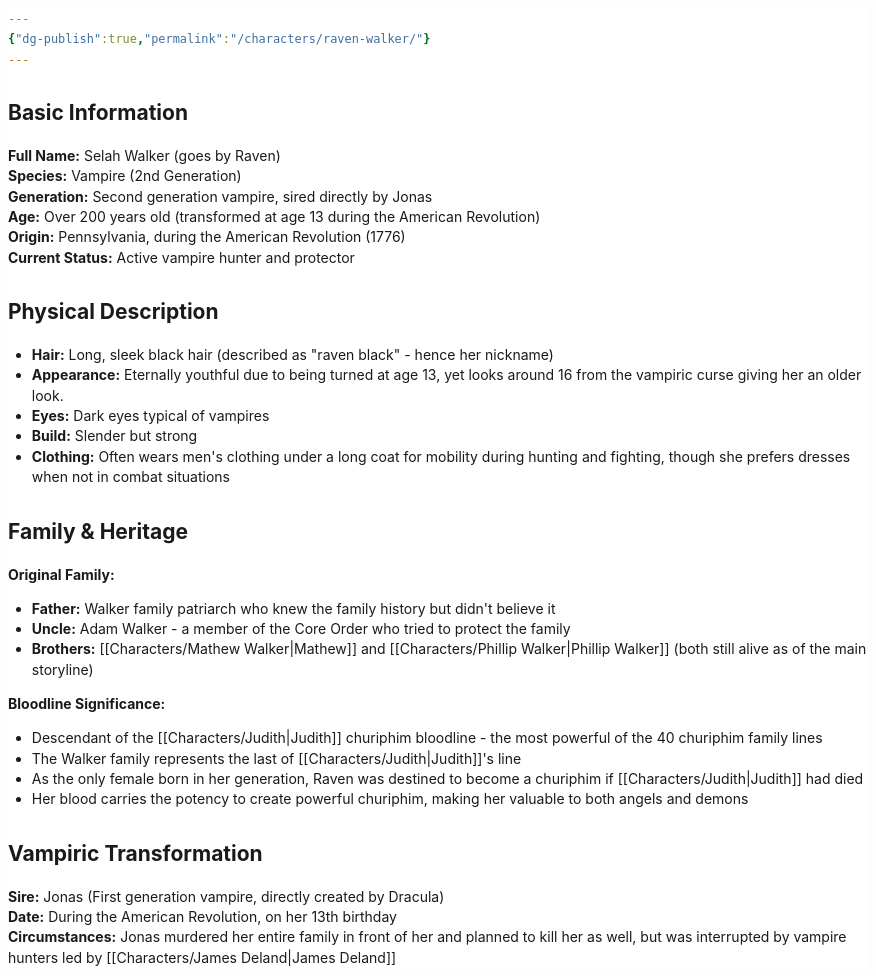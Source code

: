 ```yaml
---
{"dg-publish":true,"permalink":"/characters/raven-walker/"}
---
```



## Basic Information

**Full Name:** Selah Walker (goes by Raven)  
**Species:** Vampire (2nd Generation)  
**Generation:** Second generation vampire, sired directly by Jonas  
**Age:** Over 200 years old (transformed at age 13 during the American Revolution)  
**Origin:** Pennsylvania, during the American Revolution (1776)  
**Current Status:** Active vampire hunter and protector

## Physical Description

- **Hair:** Long, sleek black hair (described as "raven black" - hence her nickname)
- **Appearance:** Eternally youthful due to being turned at age 13, yet looks around 16 from the vampiric curse giving her an older look. 
- **Eyes:** Dark eyes typical of vampires
- **Build:** Slender but strong
- **Clothing:** Often wears men's clothing under a long coat for mobility during hunting and fighting, though she prefers dresses when not in combat situations

## Family & Heritage

**Original Family:**

- **Father:** Walker family patriarch who knew the family history but didn't believe it
- **Uncle:** Adam Walker - a member of the Core Order who tried to protect the family
- **Brothers:** [[Characters/Mathew Walker\|Mathew]] and [[Characters/Phillip Walker\|Phillip Walker]] (both still alive as of the main storyline)

**Bloodline Significance:**

- Descendant of the [[Characters/Judith\|Judith]] churiphim bloodline - the most powerful of the 40 churiphim family lines
- The Walker family represents the last of [[Characters/Judith\|Judith]]'s line
- As the only female born in her generation, Raven was destined to become a churiphim if [[Characters/Judith\|Judith]] had died
- Her blood carries the potency to create powerful churiphim, making her valuable to both angels and demons

## Vampiric Transformation

**Sire:** Jonas (First generation vampire, directly created by Dracula)  
**Date:** During the American Revolution, on her 13th birthday  
**Circumstances:** Jonas murdered her entire family in front of her and planned to kill her as well, but was interrupted by vampire hunters led by [[Characters/James Deland\|James Deland]]
